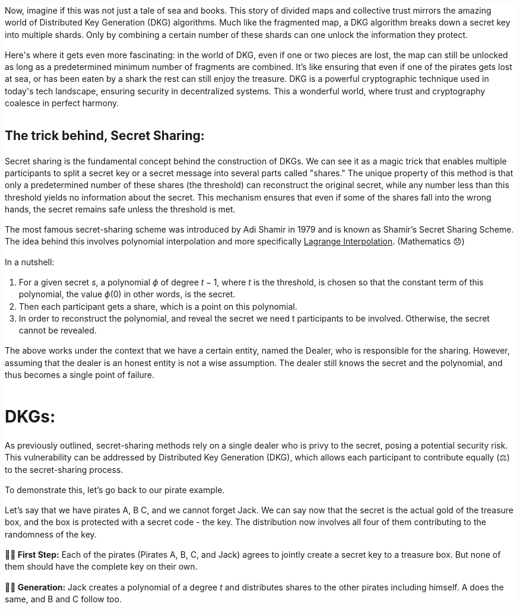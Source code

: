 Now, imagine if this was not just a tale of sea and books. This story of divided maps and collective trust mirrors the amazing world of Distributed Key Generation (DKG) algorithms. Much like the fragmented map, a DKG algorithm breaks down a secret key into multiple shards. Only by combining a certain number of these shards can one unlock the information they protect.

Here's where it gets even more fascinating: in the world of DKG, even if one or two pieces are lost, the map can still be unlocked as long as a predetermined minimum number of fragments are combined. It’s like ensuring that even if one of the pirates gets lost at sea, or has been eaten by a shark the rest can still enjoy the treasure. DKG is a powerful cryptographic technique used in today's tech landscape, ensuring security in decentralized systems. This a wonderful world, where trust and cryptography coalesce in perfect harmony.

## The trick behind, Secret Sharing:

Secret sharing is the fundamental concept behind the construction of DKGs. We can see it as a magic trick that enables multiple participants to split a secret key or a secret message into several parts called "shares." The unique property of this method is that only a predetermined number of these shares (the threshold) can reconstruct the original secret, while any number less than this threshold yields no information about the secret. This mechanism ensures that even if some of the shares fall into the wrong hands, the secret remains safe unless the threshold is met.

The most famous secret-sharing scheme was introduced by Adi Shamir in 1979 and is known as Shamir’s Secret Sharing Scheme. The idea behind this involves polynomial interpolation and more specifically [Lagrange Interpolation](https://en.wikipedia.org/wiki/Lagrange_polynomial). (Mathematics 😞)  

In a nutshell: 

1. For a given secret $s$, a polynomial $\phi$ of degree $t-1$, where $t$ is the threshold, is chosen so that the constant term of this polynomial, the value $\phi(0)$ in other words, is the secret.
2. Then each participant gets a share, which is a point on this polynomial.
3. In order to reconstruct the polynomial, and reveal the secret we need t participants to be involved. Otherwise, the secret cannot be revealed.

The above works under the context that we have a certain entity, named the Dealer, who is responsible for the sharing. However, assuming that the dealer is an honest entity is not a wise assumption. The dealer still knows the secret and the polynomial, and thus becomes a single point of failure. 

# DKGs:

As previously outlined, secret-sharing methods rely on a single dealer who is privy to the secret, posing a potential security risk. This vulnerability can be addressed by Distributed Key Generation (DKG), which allows each participant to contribute equally (⚖️) to the secret-sharing process. 

To demonstrate this, let’s go back to our pirate example. 

Let’s say that we have pirates A, B C, and we cannot forget Jack. We can say now that the secret is the actual gold of the treasure box, and the box is protected with a secret code - the key. The distribution now involves all four of them contributing to the randomness of the key. 

**🏴‍☠️ First Step:** Each of the pirates (Pirates A, B, C, and Jack) agrees to jointly create a secret key to a treasure box. But none of them should have the complete key on their own.

**🏴‍☠️ Generation:** Jack creates a polynomial of a degree $t$ and distributes shares to the other pirates including himself. A does the same, and B and C follow too.
